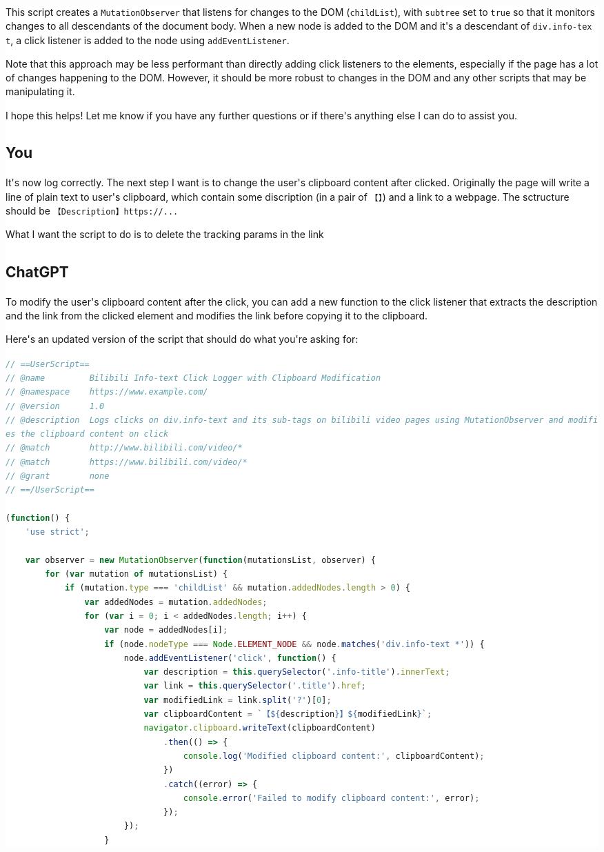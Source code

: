 This script creates a `MutationObserver` that listens for changes to the DOM (`childList`), with `subtree` set to `true` so that it monitors changes to all descendants of the document body. When a new node is added to the DOM and it's a descendant of `div.info-text`, a click listener is added to the node using `addEventListener`.

Note that this approach may be less performant than directly adding click listeners to the elements, especially if the page has a lot of changes happening to the DOM. However, it should be more robust to changes in the DOM and any other scripts that may be manipulating it.

I hope this helps! Let me know if you have any further questions or if there's anything else I can do to assist you.

## You

It's now log correctly. The next step  I want is to change the user's  clipboard content after clicked.
Originally the page will write a line of plain text to user's clipboard, which contain some discription (in a pair of `【】`) and a link to a webpage. The sctructure should be `【Description】https://...`

What I want the script to do is to delete the tracking params in the link

## ChatGPT

To modify the user's clipboard content after the click, you can add a new function to the click listener that extracts the description and the link from the clicked element and modifies the link before copying it to the clipboard.

Here's an updated version of the script that should do what you're asking for:

```javascript
// ==UserScript==
// @name         Bilibili Info-text Click Logger with Clipboard Modification
// @namespace    https://www.example.com/
// @version      1.0
// @description  Logs clicks on div.info-text and its sub-tags on bilibili video pages using MutationObserver and modifies the clipboard content on click
// @match        http://www.bilibili.com/video/*
// @match        https://www.bilibili.com/video/*
// @grant        none
// ==/UserScript==

(function() {
    'use strict';

    var observer = new MutationObserver(function(mutationsList, observer) {
        for (var mutation of mutationsList) {
            if (mutation.type === 'childList' && mutation.addedNodes.length > 0) {
                var addedNodes = mutation.addedNodes;
                for (var i = 0; i < addedNodes.length; i++) {
                    var node = addedNodes[i];
                    if (node.nodeType === Node.ELEMENT_NODE && node.matches('div.info-text *')) {
                        node.addEventListener('click', function() {
                            var description = this.querySelector('.info-title').innerText;
                            var link = this.querySelector('.title').href;
                            var modifiedLink = link.split('?')[0];
                            var clipboardContent = `【${description}】${modifiedLink}`;
                            navigator.clipboard.writeText(clipboardContent)
                                .then(() => {
                                    console.log('Modified clipboard content:', clipboardContent);
                                })
                                .catch((error) => {
                                    console.error('Failed to modify clipboard content:', error);
                                });
                        });
                    }
```